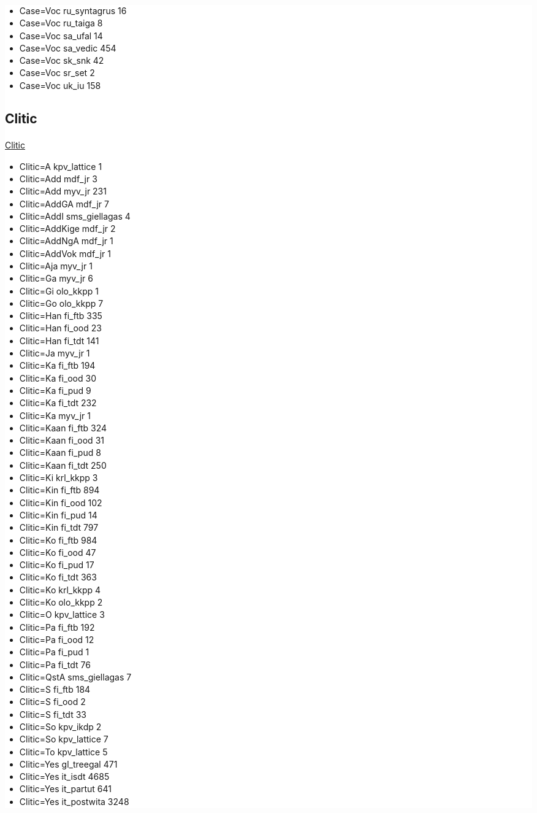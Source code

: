 * Case=Voc	ru_syntagrus	16
* Case=Voc	ru_taiga	8
* Case=Voc	sa_ufal	14
* Case=Voc	sa_vedic	454
* Case=Voc	sk_snk	42
* Case=Voc	sr_set	2
* Case=Voc	uk_iu	158

## Clitic

[Clitic]()

* Clitic=A	kpv_lattice	1
* Clitic=Add	mdf_jr	3
* Clitic=Add	myv_jr	231
* Clitic=AddGA	mdf_jr	7
* Clitic=AddI	sms_giellagas	4
* Clitic=AddKige	mdf_jr	2
* Clitic=AddNgA	mdf_jr	1
* Clitic=AddVok	mdf_jr	1
* Clitic=Aja	myv_jr	1
* Clitic=Ga	myv_jr	6
* Clitic=Gi	olo_kkpp	1
* Clitic=Go	olo_kkpp	7
* Clitic=Han	fi_ftb	335
* Clitic=Han	fi_ood	23
* Clitic=Han	fi_tdt	141
* Clitic=Ja	myv_jr	1
* Clitic=Ka	fi_ftb	194
* Clitic=Ka	fi_ood	30
* Clitic=Ka	fi_pud	9
* Clitic=Ka	fi_tdt	232
* Clitic=Ka	myv_jr	1
* Clitic=Kaan	fi_ftb	324
* Clitic=Kaan	fi_ood	31
* Clitic=Kaan	fi_pud	8
* Clitic=Kaan	fi_tdt	250
* Clitic=Ki	krl_kkpp	3
* Clitic=Kin	fi_ftb	894
* Clitic=Kin	fi_ood	102
* Clitic=Kin	fi_pud	14
* Clitic=Kin	fi_tdt	797
* Clitic=Ko	fi_ftb	984
* Clitic=Ko	fi_ood	47
* Clitic=Ko	fi_pud	17
* Clitic=Ko	fi_tdt	363
* Clitic=Ko	krl_kkpp	4
* Clitic=Ko	olo_kkpp	2
* Clitic=O	kpv_lattice	3
* Clitic=Pa	fi_ftb	192
* Clitic=Pa	fi_ood	12
* Clitic=Pa	fi_pud	1
* Clitic=Pa	fi_tdt	76
* Clitic=QstA	sms_giellagas	7
* Clitic=S	fi_ftb	184
* Clitic=S	fi_ood	2
* Clitic=S	fi_tdt	33
* Clitic=So	kpv_ikdp	2
* Clitic=So	kpv_lattice	7
* Clitic=To	kpv_lattice	5
* Clitic=Yes	gl_treegal	471
* Clitic=Yes	it_isdt	4685
* Clitic=Yes	it_partut	641
* Clitic=Yes	it_postwita	3248